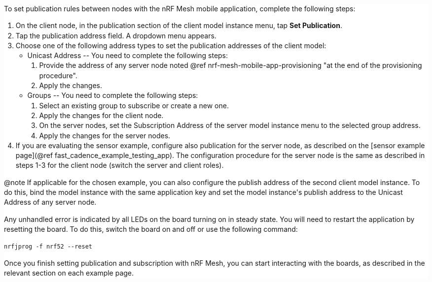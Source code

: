 To set publication rules between nodes with the nRF Mesh mobile application, complete the following steps:
1. On the client node, in the publication section of the client model instance menu, tap **Set Publication**.
2. Tap the publication address field. A dropdown menu appears.
3. Choose one of the following address types to set the publication addresses of the client model:
    - Unicast Address -- You need to complete the following steps:
        1. Provide the address of any server node noted @ref nrf-mesh-mobile-app-provisioning "at the end of the provisioning procedure".
        2. Apply the changes.
    - Groups -- You need to complete the following steps:
        1. Select an existing group to subscribe or create a new one.
        2. Apply the changes for the client node.
        3. On the server nodes, set the Subscription Address of the server model instance menu to the selected group address.
        4. Apply the changes for the server nodes.
4. If you are evaluating the sensor example, configure also publication for the server node, as described on the [sensor example page](@ref fast_cadence_example_testing_app).
   The configuration procedure for the server node is the same as described in steps 1-3 for the client node (switch the server and client roles).

@note
If applicable for the chosen example, you can also configure the publish address of the second client model instance.
To do this, bind the model instance with the same application key and set the model instance's publish address to the Unicast Address
of any server node.

Any unhandled error is indicated by all LEDs on the board turning on in steady state.
You will need to restart the application by resetting the board.
To do this, switch the board on and off or use the following command:
```
nrfjprog -f nrf52 --reset
```

Once you finish setting publication and subscription with nRF Mesh, you can start interacting with the boards, as described in the relevant section on each example page.
